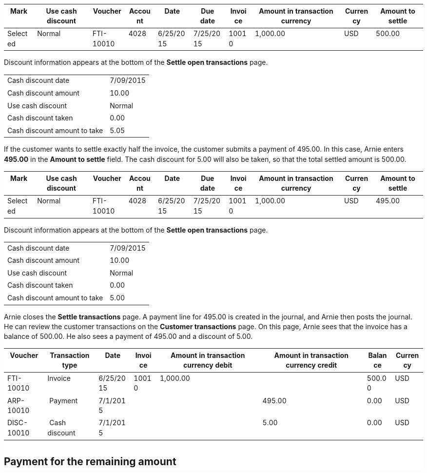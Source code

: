 | Mark     | Use cash discount | Voucher   | Account | Date      | Due date  | Invoice | Amount in transaction currency | Currency | Amount to settle |
|----------|-------------------|-----------|---------|-----------|-----------|---------|--------------------------------|----------|------------------|
| Selected | Normal            | FTI-10010 | 4028    | 6/25/2015 | 7/25/2015 | 10010   | 1,000.00                       | USD      | 500.00           |

Discount information appears at the bottom of the **Settle open transactions** page.

|                              |           |
|------------------------------|-----------|
| Cash discount date           | 7/09/2015 |
| Cash discount amount         | 10.00     |
| Use cash discount            | Normal    |
| Cash discount taken          | 0.00      |
| Cash discount amount to take | 5.05      |

If the customer wants to settle exactly half the invoice, the customer submits a payment of 495.00. In this case, Arnie enters **495.00** in the **Amount to settle** field. The cash discount for 5.00 will also be taken, so that the total settled amount is 500.00.

| Mark     | Use cash discount | Voucher   | Account | Date      | Due date  | Invoice | Amount in transaction currency | Currency | Amount to settle |
|----------|-------------------|-----------|---------|-----------|-----------|---------|--------------------------------|----------|------------------|
| Selected | Normal            | FTI-10010 | 4028    | 6/25/2015 | 7/25/2015 | 10010   | 1,000.00                       | USD      | 495.00           |

Discount information appears at the bottom of the **Settle open transactions** page.

|                              |           |
|------------------------------|-----------|
| Cash discount date           | 7/09/2015 |
| Cash discount amount         | 10.00     |
| Use cash discount            | Normal    |
| Cash discount taken          | 0.00      |
| Cash discount amount to take | 5.00      |

Arnie closes the **Settle transactions** page. A payment line for 495.00 is created in the journal, and Arnie then posts the journal. He can review the customer transactions on the **Customer transactions** page. On this page, Arnie sees that the invoice has a balance of 500.00. He also sees a payment of 495.00 and a discount of 5.00.

| Voucher    | Transaction type | Date      | Invoice | Amount in transaction currency debit | Amount in transaction currency credit | Balance | Currency |
|------------|------------------|-----------|---------|--------------------------------------|---------------------------------------|---------|----------|
| FTI-10010  | Invoice          | 6/25/2015 | 10010   | 1,000.00                             |                                       | 500.00  | USD      |
| ARP-10010  |  Payment         | 7/1/2015  |         |                                      | 495.00                                | 0.00    | USD      |
| DISC-10010 |  Cash discount   | 7/1/2015  |         |                                      | 5.00                                  | 0.00    | USD      |

Payment for the remaining amount
--------------------------------
